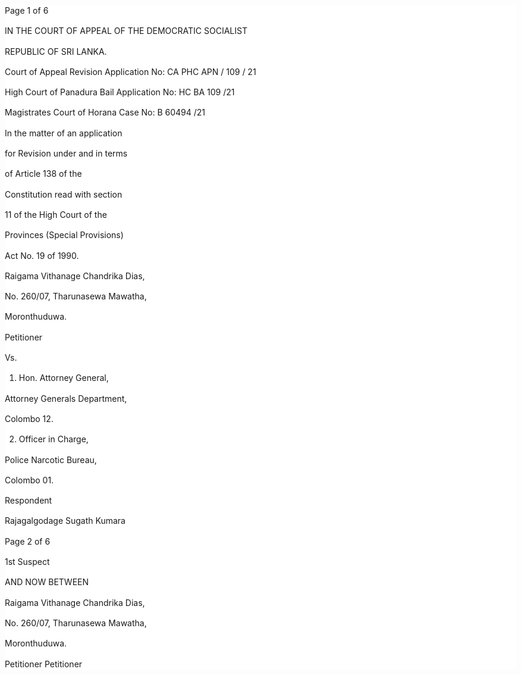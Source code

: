 Page 1 of 6

IN THE COURT OF APPEAL OF THE DEMOCRATIC SOCIALIST

REPUBLIC OF SRI LANKA.

Court of Appeal Revision Application No: CA PHC APN / 109 / 21

High Court of Panadura Bail Application No: HC BA 109 /21

Magistrates Court of Horana Case No: B 60494 /21

In the matter of an application

for Revision under and in terms

of Article 138 of the

Constitution read with section

11 of the High Court of the

Provinces (Special Provisions)

Act No. 19 of 1990.

Raigama Vithanage Chandrika Dias,

No. 260/07, Tharunasewa Mawatha,

Moronthuduwa.

Petitioner

Vs.

1. Hon. Attorney General,

Attorney Generals Department,

Colombo 12.

2. Officer in Charge,

Police Narcotic Bureau,

Colombo 01.

Respondent

Rajagalgodage Sugath Kumara

Page 2 of 6

1st Suspect

AND NOW BETWEEN

Raigama Vithanage Chandrika Dias,

No. 260/07, Tharunasewa Mawatha,

Moronthuduwa.

Petitioner Petitioner
